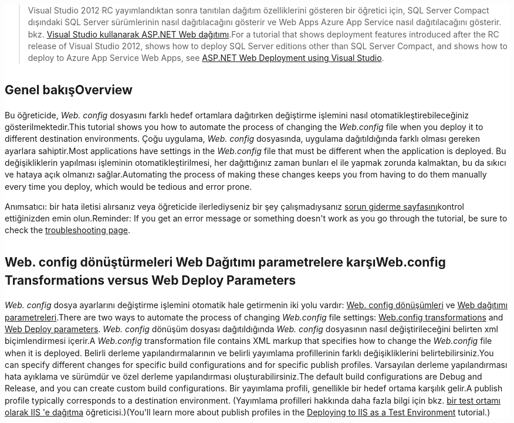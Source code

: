 > <span data-ttu-id="b2466-109">Visual Studio 2012 RC yayımlandıktan sonra tanıtılan dağıtım özelliklerini gösteren bir öğretici için, SQL Server Compact dışındaki SQL Server sürümlerinin nasıl dağıtılacağını gösterir ve Web Apps Azure App Service nasıl dağıtılacağını gösterir. bkz. [Visual Studio kullanarak ASP.NET Web dağıtımı](../../deployment/visual-studio-web-deployment/introduction.md).</span><span class="sxs-lookup"><span data-stu-id="b2466-109">For a tutorial that shows deployment features introduced after the RC release of Visual Studio 2012, shows how to deploy SQL Server editions other than SQL Server Compact, and shows how to deploy to Azure App Service Web Apps, see [ASP.NET Web Deployment using Visual Studio](../../deployment/visual-studio-web-deployment/introduction.md).</span></span>

## <a name="overview"></a><span data-ttu-id="b2466-110">Genel bakış</span><span class="sxs-lookup"><span data-stu-id="b2466-110">Overview</span></span>

<span data-ttu-id="b2466-111">Bu öğreticide, *Web. config* dosyasını farklı hedef ortamlara dağıtırken değiştirme işlemini nasıl otomatikleştirebileceğiniz gösterilmektedir.</span><span class="sxs-lookup"><span data-stu-id="b2466-111">This tutorial shows you how to automate the process of changing the *Web.config* file when you deploy it to different destination environments.</span></span> <span data-ttu-id="b2466-112">Çoğu uygulama, *Web. config* dosyasında, uygulama dağıtıldığında farklı olması gereken ayarlara sahiptir.</span><span class="sxs-lookup"><span data-stu-id="b2466-112">Most applications have settings in the *Web.config* file that must be different when the application is deployed.</span></span> <span data-ttu-id="b2466-113">Bu değişikliklerin yapılması işleminin otomatikleştirilmesi, her dağıttığınız zaman bunları el ile yapmak zorunda kalmaktan, bu da sıkıcı ve hataya açık olmanızı sağlar.</span><span class="sxs-lookup"><span data-stu-id="b2466-113">Automating the process of making these changes keeps you from having to do them manually every time you deploy, which would be tedious and error prone.</span></span>

<span data-ttu-id="b2466-114">Anımsatıcı: bir hata iletisi alırsanız veya öğreticide ilerlediyseniz bir şey çalışmadıysanız [sorun giderme sayfasını](deployment-to-a-hosting-provider-creating-and-installing-deployment-packages-12-of-12.md)kontrol ettiğinizden emin olun.</span><span class="sxs-lookup"><span data-stu-id="b2466-114">Reminder: If you get an error message or something doesn't work as you go through the tutorial, be sure to check the [troubleshooting page](deployment-to-a-hosting-provider-creating-and-installing-deployment-packages-12-of-12.md).</span></span>

## <a name="webconfig-transformations-versus-web-deploy-parameters"></a><span data-ttu-id="b2466-115">Web. config dönüştürmeleri Web Dağıtımı parametrelere karşı</span><span class="sxs-lookup"><span data-stu-id="b2466-115">Web.config Transformations versus Web Deploy Parameters</span></span>

<span data-ttu-id="b2466-116">*Web. config* dosya ayarlarını değiştirme işlemini otomatik hale getirmenin iki yolu vardır: [Web. config dönüşümleri](https://msdn.microsoft.com/library/dd465326.aspx) ve [Web dağıtımı parametreleri](https://msdn.microsoft.com/library/ff398068.aspx).</span><span class="sxs-lookup"><span data-stu-id="b2466-116">There are two ways to automate the process of changing *Web.config* file settings: [Web.config transformations](https://msdn.microsoft.com/library/dd465326.aspx) and [Web Deploy parameters](https://msdn.microsoft.com/library/ff398068.aspx).</span></span> <span data-ttu-id="b2466-117">*Web. config* dönüşüm dosyası dağıtıldığında *Web. config* dosyasının nasıl değiştirileceğini belirten xml biçimlendirmesi içerir.</span><span class="sxs-lookup"><span data-stu-id="b2466-117">A *Web.config* transformation file contains XML markup that specifies how to change the *Web.config* file when it is deployed.</span></span> <span data-ttu-id="b2466-118">Belirli derleme yapılandırmalarının ve belirli yayımlama profillerinin farklı değişikliklerini belirtebilirsiniz.</span><span class="sxs-lookup"><span data-stu-id="b2466-118">You can specify different changes for specific build configurations and for specific publish profiles.</span></span> <span data-ttu-id="b2466-119">Varsayılan derleme yapılandırması hata ayıklama ve sürümdür ve özel derleme yapılandırması oluşturabilirsiniz.</span><span class="sxs-lookup"><span data-stu-id="b2466-119">The default build configurations are Debug and Release, and you can create custom build configurations.</span></span> <span data-ttu-id="b2466-120">Bir yayımlama profili, genellikle bir hedef ortama karşılık gelir.</span><span class="sxs-lookup"><span data-stu-id="b2466-120">A publish profile typically corresponds to a destination environment.</span></span> <span data-ttu-id="b2466-121">(Yayımlama profilleri hakkında daha fazla bilgi için bkz. [bir test ortamı olarak IIS 'e dağıtma](deployment-to-a-hosting-provider-deploying-to-iis-as-a-test-environment-5-of-12.md) öğreticisi.)</span><span class="sxs-lookup"><span data-stu-id="b2466-121">(You'll learn more about publish profiles in the [Deploying to IIS as a Test Environment](deployment-to-a-hosting-provider-deploying-to-iis-as-a-test-environment-5-of-12.md) tutorial.)</span></span>